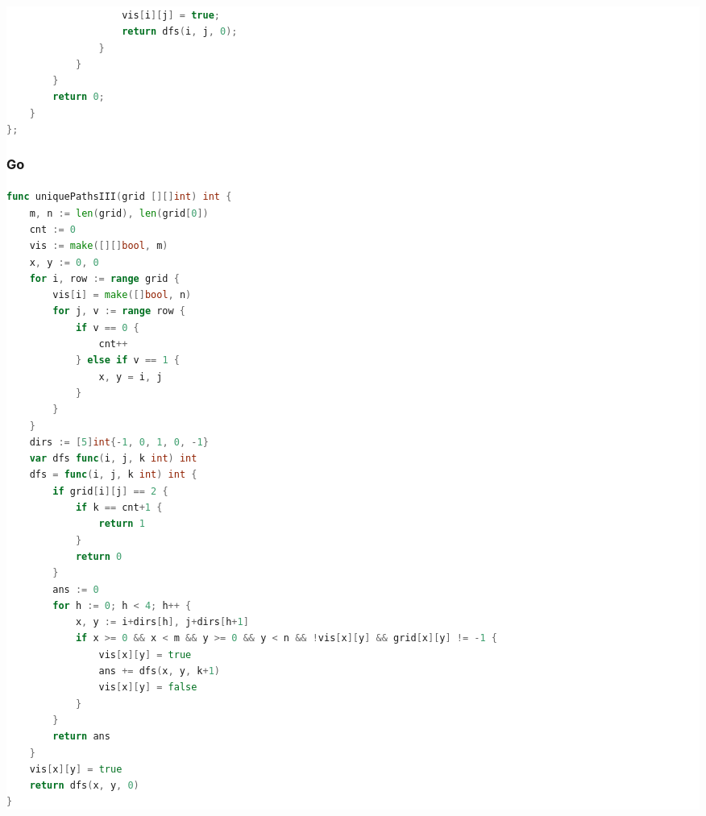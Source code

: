 ```cpp
                    vis[i][j] = true;
                    return dfs(i, j, 0);
                }
            }
        }
        return 0;
    }
};
```

### **Go**

```go
func uniquePathsIII(grid [][]int) int {
	m, n := len(grid), len(grid[0])
	cnt := 0
	vis := make([][]bool, m)
	x, y := 0, 0
	for i, row := range grid {
		vis[i] = make([]bool, n)
		for j, v := range row {
			if v == 0 {
				cnt++
			} else if v == 1 {
				x, y = i, j
			}
		}
	}
	dirs := [5]int{-1, 0, 1, 0, -1}
	var dfs func(i, j, k int) int
	dfs = func(i, j, k int) int {
		if grid[i][j] == 2 {
			if k == cnt+1 {
				return 1
			}
			return 0
		}
		ans := 0
		for h := 0; h < 4; h++ {
			x, y := i+dirs[h], j+dirs[h+1]
			if x >= 0 && x < m && y >= 0 && y < n && !vis[x][y] && grid[x][y] != -1 {
				vis[x][y] = true
				ans += dfs(x, y, k+1)
				vis[x][y] = false
			}
		}
		return ans
	}
	vis[x][y] = true
	return dfs(x, y, 0)
}
```
